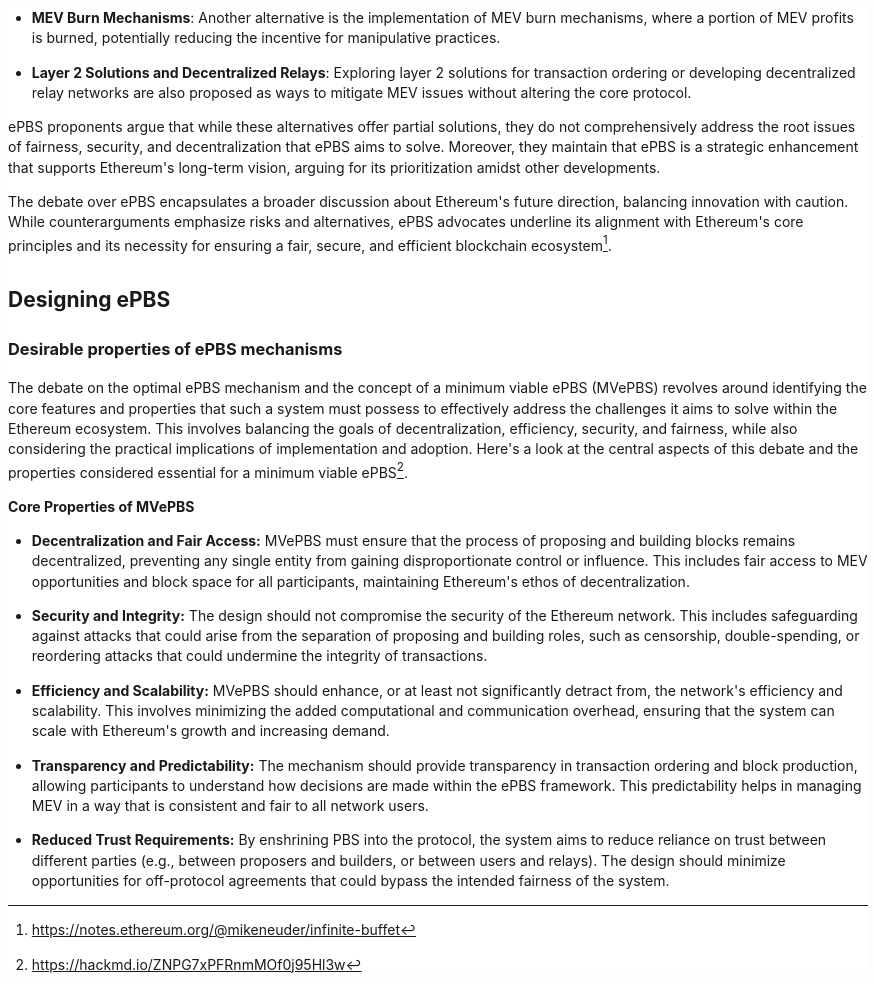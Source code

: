 - **MEV Burn Mechanisms**: Another alternative is the implementation of MEV burn mechanisms, where a portion of MEV profits is burned, potentially reducing the incentive for manipulative practices.

- **Layer 2 Solutions and Decentralized Relays**: Exploring layer 2 solutions for transaction ordering or developing decentralized relay networks are also proposed as ways to mitigate MEV issues without altering the core protocol.

ePBS proponents argue that while these alternatives offer partial solutions, they do not comprehensively address the root issues of fairness, security, and decentralization that ePBS aims to solve. Moreover, they maintain that ePBS is a strategic enhancement that supports Ethereum's long-term vision, arguing for its prioritization amidst other developments.

The debate over ePBS encapsulates a broader discussion about Ethereum's future direction, balancing innovation with caution. While counterarguments emphasize risks and alternatives, ePBS advocates underline its alignment with Ethereum's core principles and its necessity for ensuring a fair, secure, and efficient blockchain ecosystem[^5].

## Designing ePBS

### Desirable properties of ePBS mechanisms

The debate on the optimal ePBS mechanism and the concept of a minimum viable ePBS (MVePBS) revolves around identifying the core features and properties that such a system must possess to effectively address the challenges it aims to solve within the Ethereum ecosystem. This involves balancing the goals of decentralization, efficiency, security, and fairness, while also considering the practical implications of implementation and adoption. Here's a look at the central aspects of this debate and the properties considered essential for a minimum viable ePBS[^6].

**Core Properties of MVePBS**

- **Decentralization and Fair Access:** MVePBS must ensure that the process of proposing and building blocks remains decentralized, preventing any single entity from gaining disproportionate control or influence. This includes fair access to MEV opportunities and block space for all participants, maintaining Ethereum's ethos of decentralization.

- **Security and Integrity:** The design should not compromise the security of the Ethereum network. This includes safeguarding against attacks that could arise from the separation of proposing and building roles, such as censorship, double-spending, or reordering attacks that could undermine the integrity of transactions.

- **Efficiency and Scalability:** MVePBS should enhance, or at least not significantly detract from, the network's efficiency and scalability. This involves minimizing the added computational and communication overhead, ensuring that the system can scale with Ethereum's growth and increasing demand.

- **Transparency and Predictability:** The mechanism should provide transparency in transaction ordering and block production, allowing participants to understand how decisions are made within the ePBS framework. This predictability helps in managing MEV in a way that is consistent and fair to all network users.

- **Reduced Trust Requirements:** By enshrining PBS into the protocol, the system aims to reduce reliance on trust between different parties (e.g., between proposers and builders, or between users and relays). The design should minimize opportunities for off-protocol agreements that could bypass the intended fairness of the system.


[^1]: https://barnabe.substack.com/p/pbs
[^2]: https://www.youtube.com/watch?v=Ub8V7lILb_Q
[^3]: https://www.youtube.com/watch?v=mEbK9AX7X7o
[^4]: https://ethresear.ch/t/why-enshrine-proposer-builder-separation-a-viable-path-to-epbs/15710/1
[^5]: https://notes.ethereum.org/@mikeneuder/infinite-buffet
[^6]: https://hackmd.io/ZNPG7xPFRnmMOf0j95Hl3w
[^7]: https://ethresear.ch/t/payload-timeliness-committee-ptc-an-epbs-design/16054
[^8]: https://notes.ethereum.org/@mikeneuder/consider-the-epbs
[^9]: https://www.youtube.com/watch?v=63juNVzd1P4
[^10]: https://ethresear.ch/t/unbundling-pbs-towards-protocol-enforced-proposer-commitments-pepc/13879/1
[^11]: https://efdn.notion.site/PEPC-FAQ-0787ba2f77e14efba771ff2d903d67e4
[^12]: https://hackmd.io/@potuz/rJ9GCnT1C
[^13]: https://github.com/potuz/consensus-specs/pull/2
[^14]: https://docs.eigenlayer.xyz/eigenlayer/overview/whitepaper
